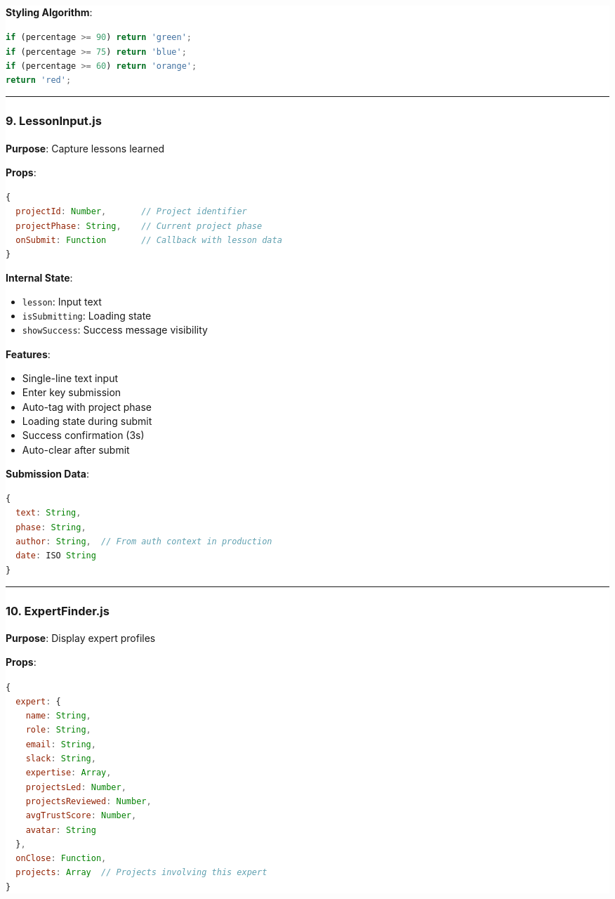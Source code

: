 **Styling Algorithm**:
```javascript
if (percentage >= 90) return 'green';
if (percentage >= 75) return 'blue';
if (percentage >= 60) return 'orange';
return 'red';
```

---

### 9. LessonInput.js
**Purpose**: Capture lessons learned

**Props**:
```javascript
{
  projectId: Number,       // Project identifier
  projectPhase: String,    // Current project phase
  onSubmit: Function       // Callback with lesson data
}
```

**Internal State**:
- `lesson`: Input text
- `isSubmitting`: Loading state
- `showSuccess`: Success message visibility

**Features**:
- Single-line text input
- Enter key submission
- Auto-tag with project phase
- Loading state during submit
- Success confirmation (3s)
- Auto-clear after submit

**Submission Data**:
```javascript
{
  text: String,
  phase: String,
  author: String,  // From auth context in production
  date: ISO String
}
```

---

### 10. ExpertFinder.js
**Purpose**: Display expert profiles

**Props**:
```javascript
{
  expert: {
    name: String,
    role: String,
    email: String,
    slack: String,
    expertise: Array,
    projectsLed: Number,
    projectsReviewed: Number,
    avgTrustScore: Number,
    avatar: String
  },
  onClose: Function,
  projects: Array  // Projects involving this expert
}
```